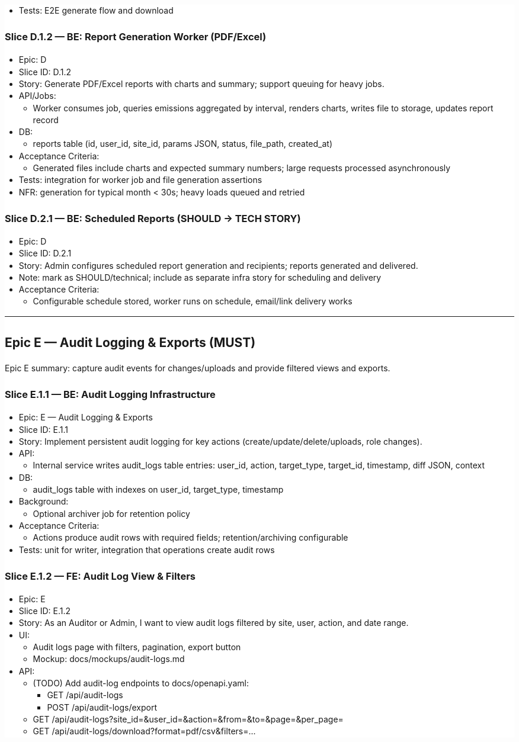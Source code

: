 - Tests: E2E generate flow and download

### Slice D.1.2 — BE: Report Generation Worker (PDF/Excel)
- Epic: D
- Slice ID: D.1.2
- Story: Generate PDF/Excel reports with charts and summary; support queuing for heavy jobs.
- API/Jobs:
  - Worker consumes job, queries emissions aggregated by interval, renders charts, writes file to storage, updates report record
- DB:
  - reports table (id, user_id, site_id, params JSON, status, file_path, created_at)
- Acceptance Criteria:
  - Generated files include charts and expected summary numbers; large requests processed asynchronously
- Tests: integration for worker job and file generation assertions
- NFR: generation for typical month < 30s; heavy loads queued and retried

### Slice D.2.1 — BE: Scheduled Reports (SHOULD -> TECH STORY)
- Epic: D
- Slice ID: D.2.1
- Story: Admin configures scheduled report generation and recipients; reports generated and delivered.
- Note: mark as SHOULD/technical; include as separate infra story for scheduling and delivery
- Acceptance Criteria:
  - Configurable schedule stored, worker runs on schedule, email/link delivery works

---

## Epic E — Audit Logging & Exports (MUST)

Epic E summary: capture audit events for changes/uploads and provide filtered views and exports.

### Slice E.1.1 — BE: Audit Logging Infrastructure
- Epic: E — Audit Logging & Exports
- Slice ID: E.1.1
- Story: Implement persistent audit logging for key actions (create/update/delete/uploads, role changes).
- API:
  - Internal service writes audit_logs table entries: user_id, action, target_type, target_id, timestamp, diff JSON, context
- DB:
  - audit_logs table with indexes on user_id, target_type, timestamp
- Background:
  - Optional archiver job for retention policy
- Acceptance Criteria:
  - Actions produce audit rows with required fields; retention/archiving configurable
- Tests: unit for writer, integration that operations create audit rows

### Slice E.1.2 — FE: Audit Log View & Filters
- Epic: E
- Slice ID: E.1.2
- Story: As an Auditor or Admin, I want to view audit logs filtered by site, user, action, and date range.
- UI:
  - Audit logs page with filters, pagination, export button
  - Mockup: docs/mockups/audit-logs.md
- API:
  - (TODO) Add audit-log endpoints to docs/openapi.yaml:
    - GET /api/audit-logs
    - POST /api/audit-logs/export
  - GET /api/audit-logs?site_id=&user_id=&action=&from=&to=&page=&per_page=
  - GET /api/audit-logs/download?format=pdf/csv&filters=...